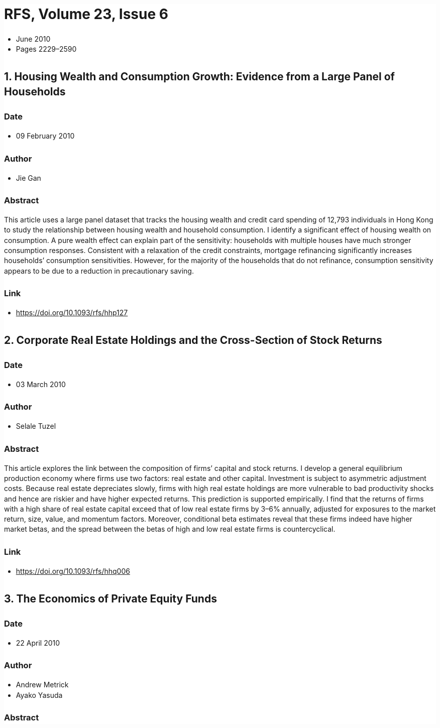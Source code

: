# RFS, Volume 23, Issue 6
- June 2010
- Pages 2229–2590

## 1. Housing Wealth and Consumption Growth: Evidence from a Large Panel of Households
### Date
- 09 February 2010
### Author
- Jie Gan
### Abstract
This article uses a large panel dataset that tracks the housing wealth and credit card spending of 12,793 individuals in Hong Kong to study the relationship between housing wealth and household consumption. I identify a significant effect of housing wealth on consumption. A pure wealth effect can explain part of the sensitivity: households with multiple houses have much stronger consumption responses. Consistent with a relaxation of the credit constraints, mortgage refinancing significantly increases households’ consumption sensitivities. However, for the majority of the households that do not refinance, consumption sensitivity appears to be due to a reduction in precautionary saving.
### Link
- https://doi.org/10.1093/rfs/hhp127

## 2. Corporate Real Estate Holdings and the Cross-Section of Stock Returns
### Date
- 03 March 2010
### Author
- Selale Tuzel
### Abstract
This article explores the link between the composition of firms’ capital and stock returns. I develop a general equilibrium production economy where firms use two factors: real estate and other capital. Investment is subject to asymmetric adjustment costs. Because real estate depreciates slowly, firms with high real estate holdings are more vulnerable to bad productivity shocks and hence are riskier and have higher expected returns. This prediction is supported empirically. I find that the returns of firms with a high share of real estate capital exceed that of low real estate firms by 3–6% annually, adjusted for exposures to the market return, size, value, and momentum factors. Moreover, conditional beta estimates reveal that these firms indeed have higher market betas, and the spread between the betas of high and low real estate firms is countercyclical.
### Link
- https://doi.org/10.1093/rfs/hhq006

## 3. The Economics of Private Equity Funds
### Date
- 22 April 2010
### Author
- Andrew Metrick
- Ayako Yasuda
### Abstract